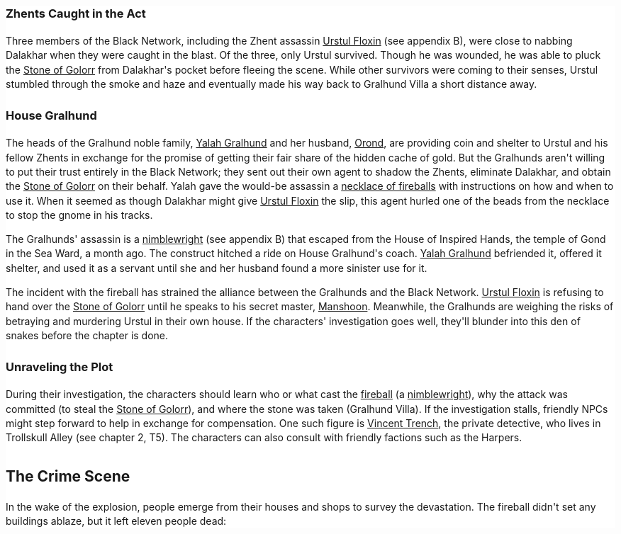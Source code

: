 ### Zhents Caught in the Act

Three members of the Black Network, including the Zhent assassin [Urstul Floxin](/3-Mechanics/CLI/Compendium/bestiary/npc/urstul-floxin-wdh.md) (see appendix B), were close to nabbing Dalakhar when they were caught in the blast. Of the three, only Urstul survived. Though he was wounded, he was able to pluck the [Stone of Golorr](/3-Mechanics/CLI/Compendium/items/stone-of-golorr-wdh.md) from Dalakhar's pocket before fleeing the scene. While other survivors were coming to their senses, Urstul stumbled through the smoke and haze and eventually made his way back to Gralhund Villa a short distance away.

### House Gralhund

The heads of the Gralhund noble family, [Yalah Gralhund](/3-Mechanics/CLI/Compendium/bestiary/npc/yalah-gralhund-wdh.md) and her husband, [Orond](/3-Mechanics/CLI/Compendium/bestiary/npc/orond-gralhund-wdh.md), are providing coin and shelter to Urstul and his fellow Zhents in exchange for the promise of getting their fair share of the hidden cache of gold. But the Gralhunds aren't willing to put their trust entirely in the Black Network; they sent out their own agent to shadow the Zhents, eliminate Dalakhar, and obtain the [Stone of Golorr](/3-Mechanics/CLI/Compendium/items/stone-of-golorr-wdh.md) on their behalf. Yalah gave the would-be assassin a [necklace of fireballs](/3-Mechanics/CLI/Compendium/items/necklace-of-fireballs.md) with instructions on how and when to use it. When it seemed as though Dalakhar might give [Urstul Floxin](/3-Mechanics/CLI/Compendium/bestiary/npc/urstul-floxin-wdh.md) the slip, this agent hurled one of the beads from the necklace to stop the gnome in his tracks.

The Gralhunds' assassin is a [nimblewright](/3-Mechanics/CLI/Compendium/bestiary/construct/nimblewright-wdh.md) (see appendix B) that escaped from the House of Inspired Hands, the temple of Gond in the Sea Ward, a month ago. The construct hitched a ride on House Gralhund's coach. [Yalah Gralhund](/3-Mechanics/CLI/Compendium/bestiary/npc/yalah-gralhund-wdh.md) befriended it, offered it shelter, and used it as a servant until she and her husband found a more sinister use for it.

The incident with the fireball has strained the alliance between the Gralhunds and the Black Network. [Urstul Floxin](/3-Mechanics/CLI/Compendium/bestiary/npc/urstul-floxin-wdh.md) is refusing to hand over the [Stone of Golorr](/3-Mechanics/CLI/Compendium/items/stone-of-golorr-wdh.md) until he speaks to his secret master, [Manshoon](/3-Mechanics/CLI/Compendium/bestiary/npc/manshoon-wdh.md). Meanwhile, the Gralhunds are weighing the risks of betraying and murdering Urstul in their own house. If the characters' investigation goes well, they'll blunder into this den of snakes before the chapter is done.

### Unraveling the Plot

During their investigation, the characters should learn who or what cast the [fireball](/3-Mechanics/CLI/Compendium/spells/fireball.md) (a [nimblewright](/3-Mechanics/CLI/Compendium/bestiary/construct/nimblewright-wdh.md)), why the attack was committed (to steal the [Stone of Golorr](/3-Mechanics/CLI/Compendium/items/stone-of-golorr-wdh.md)), and where the stone was taken (Gralhund Villa). If the investigation stalls, friendly NPCs might step forward to help in exchange for compensation. One such figure is [Vincent Trench](/3-Mechanics/CLI/Compendium/bestiary/npc/vincent-trench-wdh.md), the private detective, who lives in Trollskull Alley (see chapter 2, T5). The characters can also consult with friendly factions such as the Harpers.

## The Crime Scene

In the wake of the explosion, people emerge from their houses and shops to survey the devastation. The fireball didn't set any buildings ablaze, but it left eleven people dead:
